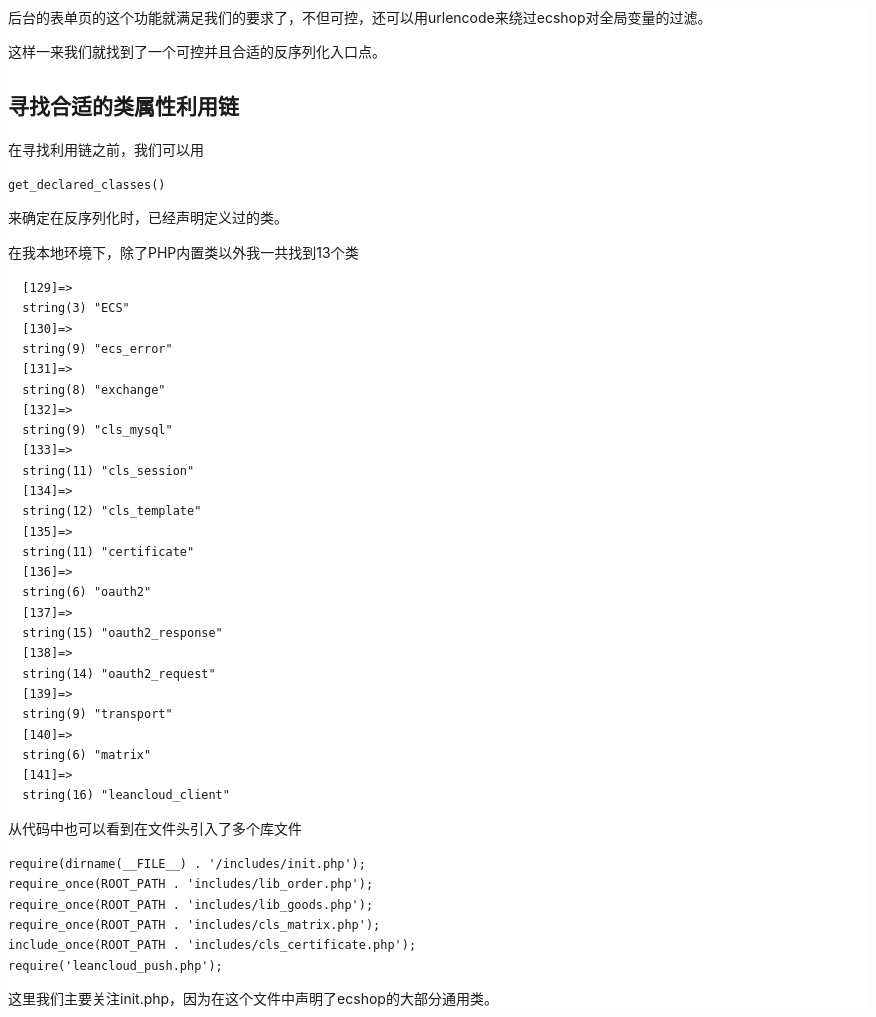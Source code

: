 后台的表单页的这个功能就满足我们的要求了，不但可控，还可以用urlencode来绕过ecshop对全局变量的过滤。

这样一来我们就找到了一个可控并且合适的反序列化入口点。

## 寻找合适的类属性利用链

在寻找利用链之前，我们可以用
```
get_declared_classes()
```
来确定在反序列化时，已经声明定义过的类。

在我本地环境下，除了PHP内置类以外我一共找到13个类
```
  [129]=>
  string(3) "ECS"
  [130]=>
  string(9) "ecs_error"
  [131]=>
  string(8) "exchange"
  [132]=>
  string(9) "cls_mysql"
  [133]=>
  string(11) "cls_session"
  [134]=>
  string(12) "cls_template"
  [135]=>
  string(11) "certificate"
  [136]=>
  string(6) "oauth2"
  [137]=>
  string(15) "oauth2_response"
  [138]=>
  string(14) "oauth2_request"
  [139]=>
  string(9) "transport"
  [140]=>
  string(6) "matrix"
  [141]=>
  string(16) "leancloud_client"
```

从代码中也可以看到在文件头引入了多个库文件

```
require(dirname(__FILE__) . '/includes/init.php');
require_once(ROOT_PATH . 'includes/lib_order.php');
require_once(ROOT_PATH . 'includes/lib_goods.php');
require_once(ROOT_PATH . 'includes/cls_matrix.php');
include_once(ROOT_PATH . 'includes/cls_certificate.php');
require('leancloud_push.php');
```

这里我们主要关注init.php，因为在这个文件中声明了ecshop的大部分通用类。


  [1]: https://lorexxar-blog.oss-cn-shanghai.aliyuncs.com/zybuluo-backup/LoRexxar/v648p513stqqczwc4fxfo9k9/image.png